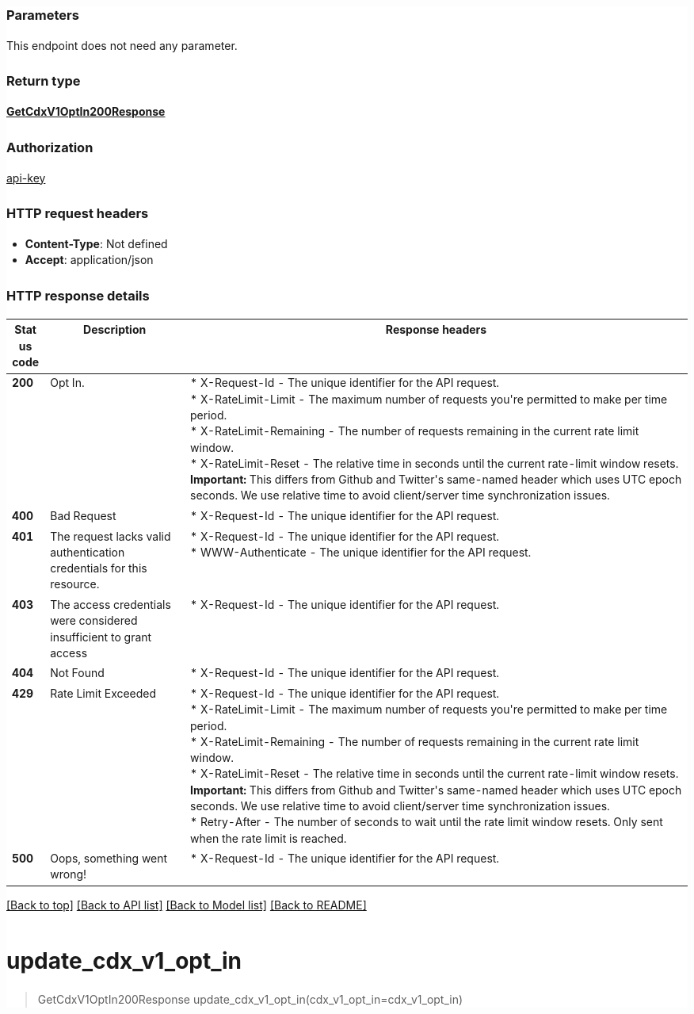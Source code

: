 

### Parameters
This endpoint does not need any parameter.

### Return type

[**GetCdxV1OptIn200Response**](GetCdxV1OptIn200Response.md)

### Authorization

[api-key](../ccloud/README.md#api-key)

### HTTP request headers

 - **Content-Type**: Not defined
 - **Accept**: application/json

### HTTP response details
| Status code | Description | Response headers |
|-------------|-------------|------------------|
**200** | Opt In. |  * X-Request-Id - The unique identifier for the API request. <br>  * X-RateLimit-Limit - The maximum number of requests you&#39;re permitted to make per time period. <br>  * X-RateLimit-Remaining - The number of requests remaining in the current rate limit window. <br>  * X-RateLimit-Reset - The relative time in seconds until the current rate-limit window resets.      **Important:** This differs from Github and Twitter&#39;s same-named header which uses UTC epoch seconds. We use relative time to avoid client/server time synchronization issues. <br>  |
**400** | Bad Request |  * X-Request-Id - The unique identifier for the API request. <br>  |
**401** | The request lacks valid authentication credentials for this resource. |  * X-Request-Id - The unique identifier for the API request. <br>  * WWW-Authenticate - The unique identifier for the API request. <br>  |
**403** | The access credentials were considered insufficient to grant access |  * X-Request-Id - The unique identifier for the API request. <br>  |
**404** | Not Found |  * X-Request-Id - The unique identifier for the API request. <br>  |
**429** | Rate Limit Exceeded |  * X-Request-Id - The unique identifier for the API request. <br>  * X-RateLimit-Limit - The maximum number of requests you&#39;re permitted to make per time period. <br>  * X-RateLimit-Remaining - The number of requests remaining in the current rate limit window. <br>  * X-RateLimit-Reset - The relative time in seconds until the current rate-limit window resets.      **Important:** This differs from Github and Twitter&#39;s same-named header which uses UTC epoch seconds. We use relative time to avoid client/server time synchronization issues. <br>  * Retry-After - The number of seconds to wait until the rate limit window resets. Only sent when the rate limit is reached. <br>  |
**500** | Oops, something went wrong! |  * X-Request-Id - The unique identifier for the API request. <br>  |

[[Back to top]](#) [[Back to API list]](../ccloud/README.md#documentation-for-api-endpoints) [[Back to Model list]](../ccloud/README.md#documentation-for-models) [[Back to README]](../ccloud/README.md)

# **update_cdx_v1_opt_in**
> GetCdxV1OptIn200Response update_cdx_v1_opt_in(cdx_v1_opt_in=cdx_v1_opt_in)
